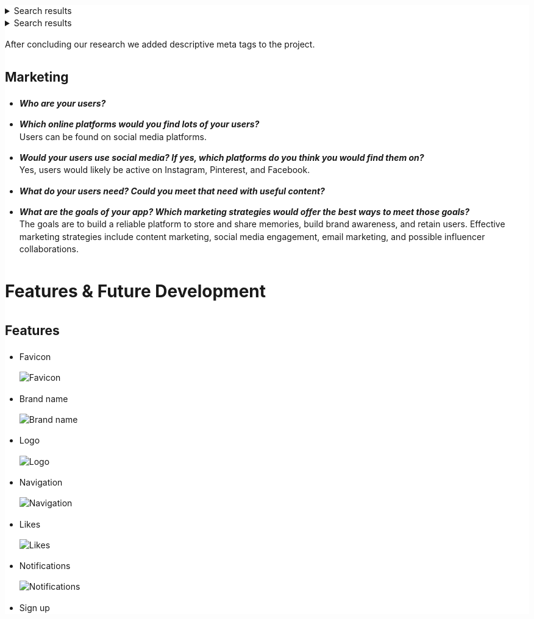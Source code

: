 <details><summary>Search results</summary></details>
<details><summary>Search results</summary></details>

After concluding our research we added descriptive meta tags to the project.

## **Marketing**

* ***Who are your users?***<br>

* ***Which online platforms would you find lots of your users?***<br>
Users can be found on social media platforms.

* ***Would your users use social media? If yes, which platforms do you think you would find them on?***<br>
Yes, users would likely be active on Instagram, Pinterest, and Facebook.

* ***What do your users need? Could you meet that need with useful content?***<br>

* ***What are the goals of your app? Which marketing strategies would offer the best ways to meet those goals?***<br>
The goals are to build a reliable platform to store and share memories, build brand awareness, and retain users. Effective marketing strategies include content marketing, social media engagement, email marketing, and possible influencer collaborations.

# **Features & Future Development**

## **Features**

* Favicon<br>

    ![Favicon]()

* Brand name<br>

    ![Brand name]()

* Logo<br>

    ![Logo]()

* Navigation<br>

    ![Navigation]()

* Likes<br>

    ![Likes]()

* Notifications<br>

    ![Notifications]()

* Sign up<br>
